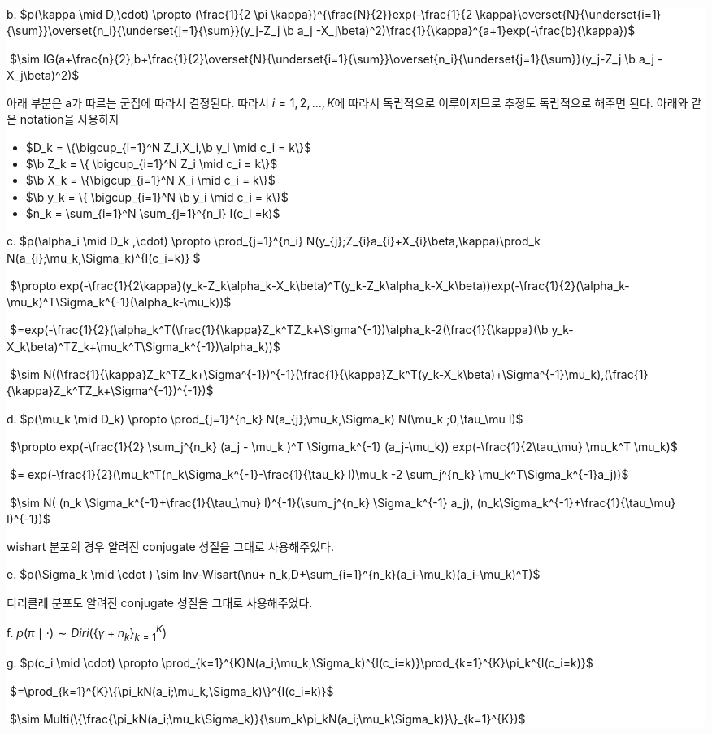 

b. $p(\kappa \mid D,\cdot) \propto  (\frac{1}{2 \pi \kappa})^{\frac{N}{2}}exp(-\frac{1}{2 \kappa}\overset{N}{\underset{i=1}{\sum}}\overset{n_i}{\underset{j=1}{\sum}}(y_j-Z_j \b a_j -X_j\beta)^2)\frac{1}{\kappa}^{a+1}exp(-\frac{b}{\kappa})$

​                 $\sim IG(a+\frac{n}{2},b+\frac{1}{2}\overset{N}{\underset{i=1}{\sum}}\overset{n_i}{\underset{j=1}{\sum}}(y_j-Z_j \b a_j -X_j\beta)^2)$



아래 부분은 a가 따르는 군집에 따라서 결정된다. 따라서 $i = 1,2,...,K$에 따라서 독립적으로 이루어지므로 추정도 독립적으로 해주면 된다. 아래와 같은 notation을 사용하자 

- $D_k = \{\bigcup_{i=1}^N Z_i,X_i,\b y_i \mid c_i = k\}$
- $\b Z_k = \{ \bigcup_{i=1}^N Z_i \mid c_i = k\}$
- $\b X_k = \{\bigcup_{i=1}^N X_i \mid c_i = k\}$
- $\b y_k = \{ \bigcup_{i=1}^N \b y_i \mid c_i = k\}$
- $n_k = \sum_{i=1}^N \sum_{j=1}^{n_i} I(c_i =k)$



c. $p(\alpha_i \mid D_k ,\cdot) \propto \prod_{j=1}^{n_i} N(y_{j};Z_{i}a_{i}+X_{i}\beta,\kappa)\prod_k N(a_{i};\mu_k,\Sigma_k)^{I(c_i=k)} $

​                         $\propto exp(-\frac{1}{2\kappa}(y_k-Z_k\alpha_k-X_k\beta)^T(y_k-Z_k\alpha_k-X_k\beta))exp(-\frac{1}{2}(\alpha_k-\mu_k)^T\Sigma_k^{-1}(\alpha_k-\mu_k))$  

​						 $=exp(-\frac{1}{2}(\alpha_k^T(\frac{1}{\kappa}Z_k^TZ_k+\Sigma^{-1})\alpha_k-2(\frac{1}{\kappa}(\b y_k-X_k\beta)^TZ_k+\mu_k^T\Sigma_k^{-1})\alpha_k))$

​						$\sim N((\frac{1}{\kappa}Z_k^TZ_k+\Sigma^{-1})^{-1}(\frac{1}{\kappa}Z_k^T(y_k-X_k\beta)+\Sigma^{-1}\mu_k),(\frac{1}{\kappa}Z_k^TZ_k+\Sigma^{-1})^{-1})$

d. $p(\mu_k \mid D_k) \propto \prod_{j=1}^{n_k} N(a_{j};\mu_k,\Sigma_k) N(\mu_k ;0,\tau_\mu I)$

​                       $\propto exp(-\frac{1}{2} \sum_j^{n_k} (a_j - \mu_k )^T \Sigma_k^{-1} (a_j-\mu_k)) exp(-\frac{1}{2\tau_\mu} \mu_k^T \mu_k)$

​					   $= exp(-\frac{1}{2}(\mu_k^T(n_k\Sigma_k^{-1}-\frac{1}{\tau_k} I)\mu_k -2 \sum_j^{n_k} \mu_k^T\Sigma_k^{-1}a_j))$

​                       $\sim N( (n_k \Sigma_k^{-1}+\frac{1}{\tau_\mu} I)^{-1}(\sum_j^{n_k} \Sigma_k^{-1} a_j), (n_k\Sigma_k^{-1}+\frac{1}{\tau_\mu} I)^{-1})$



wishart 분포의 경우 알려진 conjugate 성질을 그대로 사용해주었다. 

e. $p(\Sigma_k \mid \cdot ) \sim Inv-Wisart(\nu+ n_k,D+\sum_{i=1}^{n_k}(a_i-\mu_k)(a_i-\mu_k)^T)$

디리클레 분포도 알려진 conjugate 성질을 그대로 사용해주었다.

f. $p(\pi \mid \cdot) \sim Diri(\{\gamma+n_k\}_{k=1}^{K})$ 



g. $p(c_i \mid \cdot) \propto \prod_{k=1}^{K}N(a_i;\mu_k,\Sigma_k)^{I(c_i=k)}\prod_{k=1}^{K}\pi_k^{I(c_i=k)}$

​                 $=\prod_{k=1}^{K}\{\pi_kN(a_i;\mu_k,\Sigma_k)\}^{I(c_i=k)}$

​                 $\sim Multi(\{\frac{\pi_kN(a_i;\mu_k\Sigma_k)}{\sum_k\pi_kN(a_i;\mu_k\Sigma_k)}\}_{k=1}^{K})$

